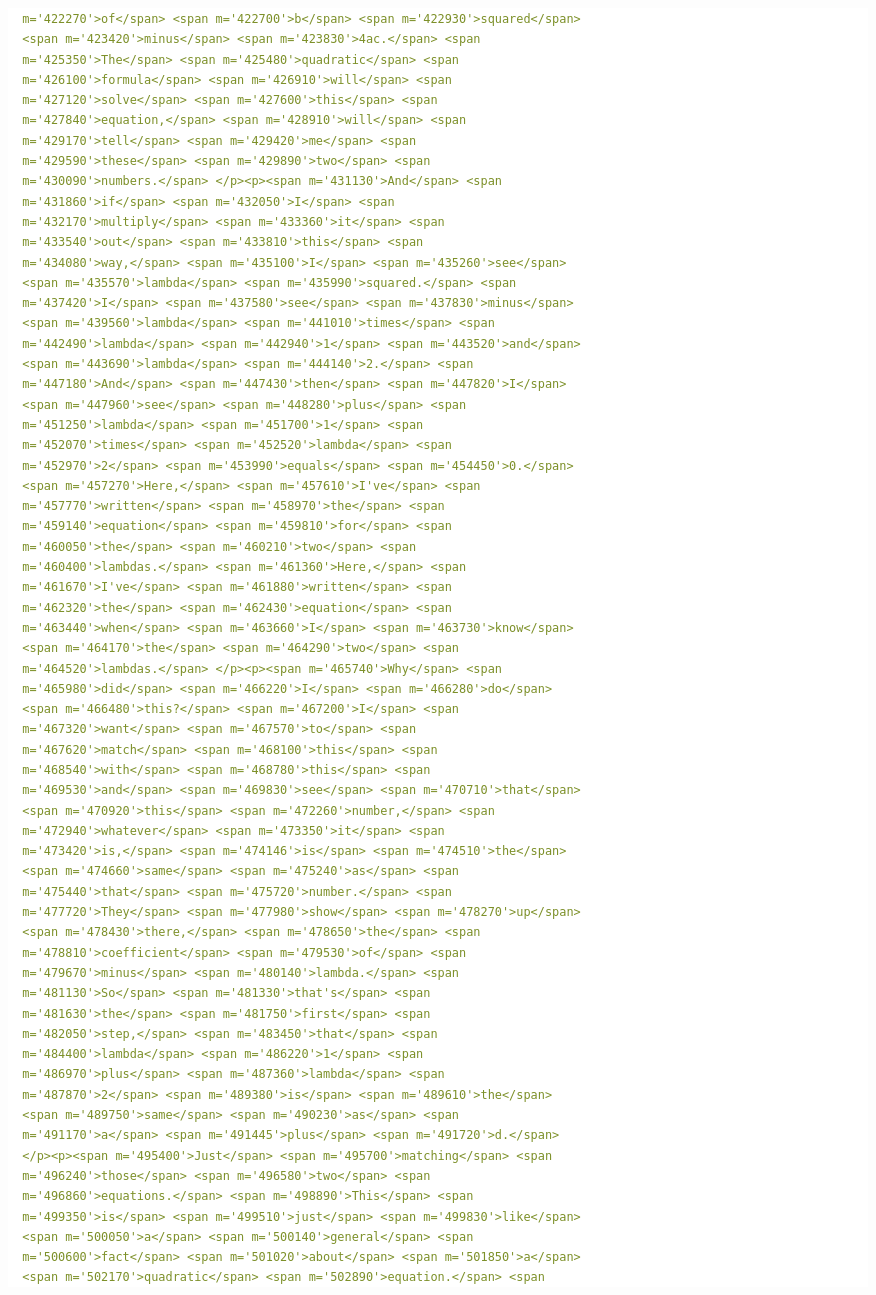 ```yaml
  m='422270'>of</span> <span m='422700'>b</span> <span m='422930'>squared</span>
  <span m='423420'>minus</span> <span m='423830'>4ac.</span> <span
  m='425350'>The</span> <span m='425480'>quadratic</span> <span
  m='426100'>formula</span> <span m='426910'>will</span> <span
  m='427120'>solve</span> <span m='427600'>this</span> <span
  m='427840'>equation,</span> <span m='428910'>will</span> <span
  m='429170'>tell</span> <span m='429420'>me</span> <span
  m='429590'>these</span> <span m='429890'>two</span> <span
  m='430090'>numbers.</span> </p><p><span m='431130'>And</span> <span
  m='431860'>if</span> <span m='432050'>I</span> <span
  m='432170'>multiply</span> <span m='433360'>it</span> <span
  m='433540'>out</span> <span m='433810'>this</span> <span
  m='434080'>way,</span> <span m='435100'>I</span> <span m='435260'>see</span>
  <span m='435570'>lambda</span> <span m='435990'>squared.</span> <span
  m='437420'>I</span> <span m='437580'>see</span> <span m='437830'>minus</span>
  <span m='439560'>lambda</span> <span m='441010'>times</span> <span
  m='442490'>lambda</span> <span m='442940'>1</span> <span m='443520'>and</span>
  <span m='443690'>lambda</span> <span m='444140'>2.</span> <span
  m='447180'>And</span> <span m='447430'>then</span> <span m='447820'>I</span>
  <span m='447960'>see</span> <span m='448280'>plus</span> <span
  m='451250'>lambda</span> <span m='451700'>1</span> <span
  m='452070'>times</span> <span m='452520'>lambda</span> <span
  m='452970'>2</span> <span m='453990'>equals</span> <span m='454450'>0.</span>
  <span m='457270'>Here,</span> <span m='457610'>I've</span> <span
  m='457770'>written</span> <span m='458970'>the</span> <span
  m='459140'>equation</span> <span m='459810'>for</span> <span
  m='460050'>the</span> <span m='460210'>two</span> <span
  m='460400'>lambdas.</span> <span m='461360'>Here,</span> <span
  m='461670'>I've</span> <span m='461880'>written</span> <span
  m='462320'>the</span> <span m='462430'>equation</span> <span
  m='463440'>when</span> <span m='463660'>I</span> <span m='463730'>know</span>
  <span m='464170'>the</span> <span m='464290'>two</span> <span
  m='464520'>lambdas.</span> </p><p><span m='465740'>Why</span> <span
  m='465980'>did</span> <span m='466220'>I</span> <span m='466280'>do</span>
  <span m='466480'>this?</span> <span m='467200'>I</span> <span
  m='467320'>want</span> <span m='467570'>to</span> <span
  m='467620'>match</span> <span m='468100'>this</span> <span
  m='468540'>with</span> <span m='468780'>this</span> <span
  m='469530'>and</span> <span m='469830'>see</span> <span m='470710'>that</span>
  <span m='470920'>this</span> <span m='472260'>number,</span> <span
  m='472940'>whatever</span> <span m='473350'>it</span> <span
  m='473420'>is,</span> <span m='474146'>is</span> <span m='474510'>the</span>
  <span m='474660'>same</span> <span m='475240'>as</span> <span
  m='475440'>that</span> <span m='475720'>number.</span> <span
  m='477720'>They</span> <span m='477980'>show</span> <span m='478270'>up</span>
  <span m='478430'>there,</span> <span m='478650'>the</span> <span
  m='478810'>coefficient</span> <span m='479530'>of</span> <span
  m='479670'>minus</span> <span m='480140'>lambda.</span> <span
  m='481130'>So</span> <span m='481330'>that's</span> <span
  m='481630'>the</span> <span m='481750'>first</span> <span
  m='482050'>step,</span> <span m='483450'>that</span> <span
  m='484400'>lambda</span> <span m='486220'>1</span> <span
  m='486970'>plus</span> <span m='487360'>lambda</span> <span
  m='487870'>2</span> <span m='489380'>is</span> <span m='489610'>the</span>
  <span m='489750'>same</span> <span m='490230'>as</span> <span
  m='491170'>a</span> <span m='491445'>plus</span> <span m='491720'>d.</span>
  </p><p><span m='495400'>Just</span> <span m='495700'>matching</span> <span
  m='496240'>those</span> <span m='496580'>two</span> <span
  m='496860'>equations.</span> <span m='498890'>This</span> <span
  m='499350'>is</span> <span m='499510'>just</span> <span m='499830'>like</span>
  <span m='500050'>a</span> <span m='500140'>general</span> <span
  m='500600'>fact</span> <span m='501020'>about</span> <span m='501850'>a</span>
  <span m='502170'>quadratic</span> <span m='502890'>equation.</span> <span
```